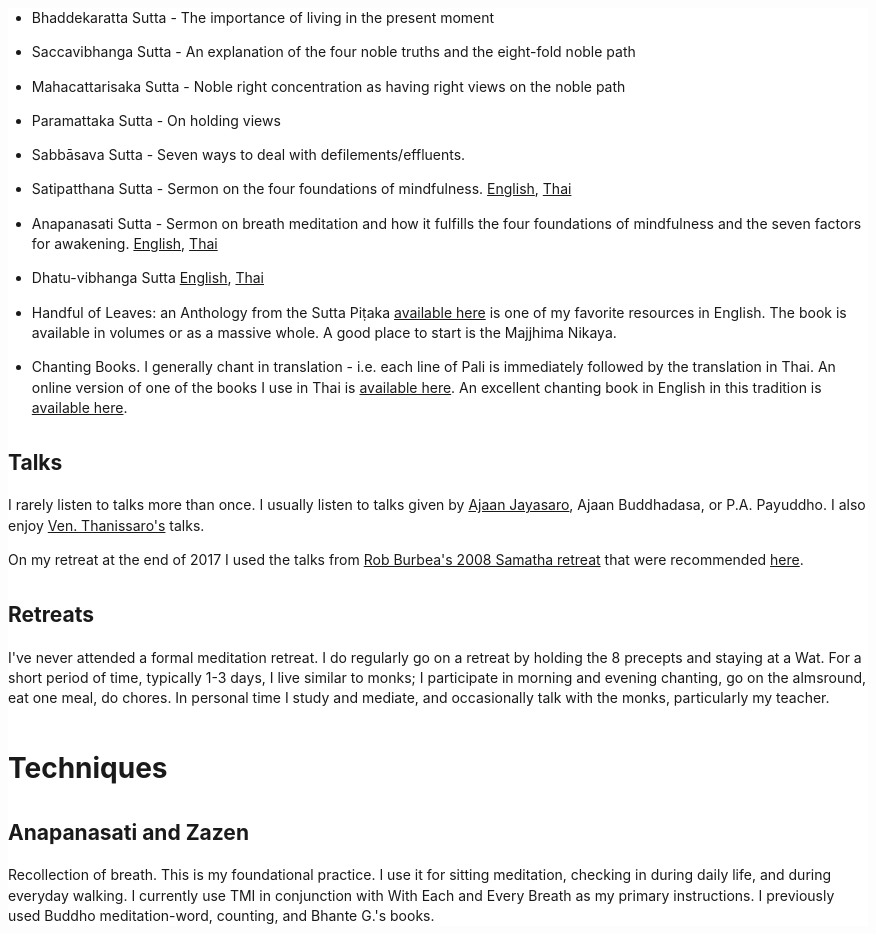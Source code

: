 * Bhaddekaratta Sutta - The importance of living in the present moment

* Saccavibhanga Sutta - An explanation of the four noble truths and the eight-fold noble path

* Mahacattarisaka Sutta - Noble right concentration as having right views on the noble path

* Paramattaka Sutta - On holding views

* Sabbāsava Sutta - Seven ways to deal with defilements/effluents.

* Satipatthana Sutta - Sermon on the four foundations of mindfulness. [English](http://www.84000.org/tipitaka/read/m_siri.php?B=12&siri=10), [Thai](http://www.84000.org/tipitaka/read/m_siri.php?B=12&siri=10&eng=accesstoinsight_than) 

* Anapanasati Sutta - Sermon on breath meditation and how it fulfills the four foundations of mindfulness and the seven factors for awakening. [English](http://www.84000.org/tipitaka/read/m_siri.php?B=14&siri=18&eng=accesstoinsight_than), [Thai](http://www.84000.org/tipitaka/read/m_siri.php?B=14&siri=18) 


* Dhatu-vibhanga Sutta [English](http://www.84000.org/tipitaka/read/m_siri.php?B=14&siri=40&eng=accesstoinsight_than), [Thai](http://www.84000.org/tipitaka/read/m_siri.php?B=14&siri=40)

* Handful of Leaves: an Anthology from the Sutta Piṭaka [available here](https://www.dhammatalks.org/ebook_index.html) is one of my favorite resources in English. The book is available in volumes or as a massive whole. A good place to start is the Majjhima Nikaya.

* Chanting Books. I generally chant in translation - i.e. each line of Pali is immediately followed by the translation in Thai. An online version of one of the books I use in Thai is [available here](http://wimutti.org/tag/%E0%B8%9A%E0%B8%97%E0%B8%AA%E0%B8%A7%E0%B8%94%E0%B8%A1%E0%B8%99%E0%B8%95%E0%B9%8C%E0%B9%81%E0%B8%9B%E0%B8%A5-%E0%B8%A7%E0%B8%B1%E0%B8%94%E0%B8%AB%E0%B8%99%E0%B8%AD%E0%B8%87%E0%B8%9B%E0%B9%88%E0%B8%B2/). An excellent chanting book in English in this tradition is [available here](https://www.dhammatalks.org/books/ChantingGuide/Section0000.html). 

## Talks

I rarely listen to talks more than once. I usually listen to talks given by [Ajaan Jayasaro](https://jayasaro.panyaprateep.org/audiovideo), Ajaan Buddhadasa, or P.A. Payuddho. I also enjoy [Ven. Thanissaro's](https://www.dhammatalks.org/mp3_collections_index.html#) talks. 

On my retreat at the end of 2017 I used the talks from [Rob Burbea's 2008 Samatha retreat](http://dharmaseed.org/retreats/1183/) that were recommended [here](https://www.reddit.com/r/streamentry/comments/amatha_samatha_retreat_with_guided_meditations/).

## Retreats

I've never attended a formal meditation retreat. I do regularly go on a retreat by holding the 8 precepts and staying at a Wat. For a short period of time, typically 1-3 days, I live similar to monks; I participate in morning and evening chanting, go on the almsround, eat one meal, do chores. In personal time I study and mediate, and occasionally talk with the monks, particularly my teacher.


# Techniques


## Anapanasati and Zazen
Recollection of breath. This is my foundational practice. I use it for sitting meditation, checking in during daily life, and during everyday walking. I currently use TMI in conjunction with With Each and Every Breath as my primary instructions. I previously used Buddho meditation-word, counting, and Bhante G.'s books.
